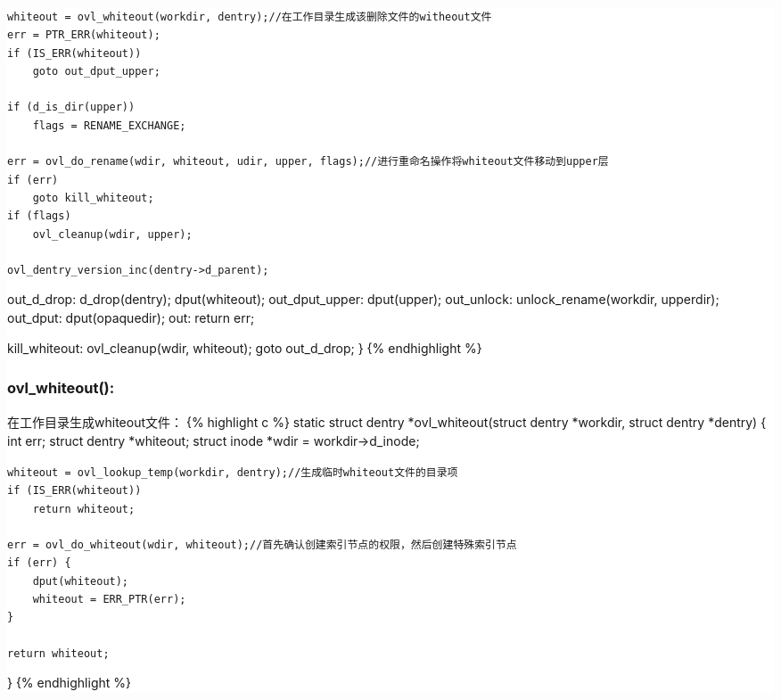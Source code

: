 
	whiteout = ovl_whiteout(workdir, dentry);//在工作目录生成该删除文件的witheout文件
	err = PTR_ERR(whiteout);
	if (IS_ERR(whiteout))
		goto out_dput_upper;

	if (d_is_dir(upper))
		flags = RENAME_EXCHANGE;

	err = ovl_do_rename(wdir, whiteout, udir, upper, flags);//进行重命名操作将whiteout文件移动到upper层
	if (err)
		goto kill_whiteout;
	if (flags)
		ovl_cleanup(wdir, upper);

	ovl_dentry_version_inc(dentry->d_parent);
out_d_drop:
	d_drop(dentry);
	dput(whiteout);
out_dput_upper:
	dput(upper);
out_unlock:
	unlock_rename(workdir, upperdir);
out_dput:
	dput(opaquedir);
out:
	return err;

kill_whiteout:
	ovl_cleanup(wdir, whiteout);
	goto out_d_drop;
}
{% endhighlight %}

### ovl_whiteout():

在工作目录生成whiteout文件：
{% highlight c %}
static struct dentry *ovl_whiteout(struct dentry *workdir,
				   struct dentry *dentry)
{
	int err;
	struct dentry *whiteout;
	struct inode *wdir = workdir->d_inode;

	whiteout = ovl_lookup_temp(workdir, dentry);//生成临时whiteout文件的目录项
	if (IS_ERR(whiteout))
		return whiteout;

	err = ovl_do_whiteout(wdir, whiteout);//首先确认创建索引节点的权限，然后创建特殊索引节点
	if (err) {
		dput(whiteout);
		whiteout = ERR_PTR(err);
	}

	return whiteout;
}
{% endhighlight %}